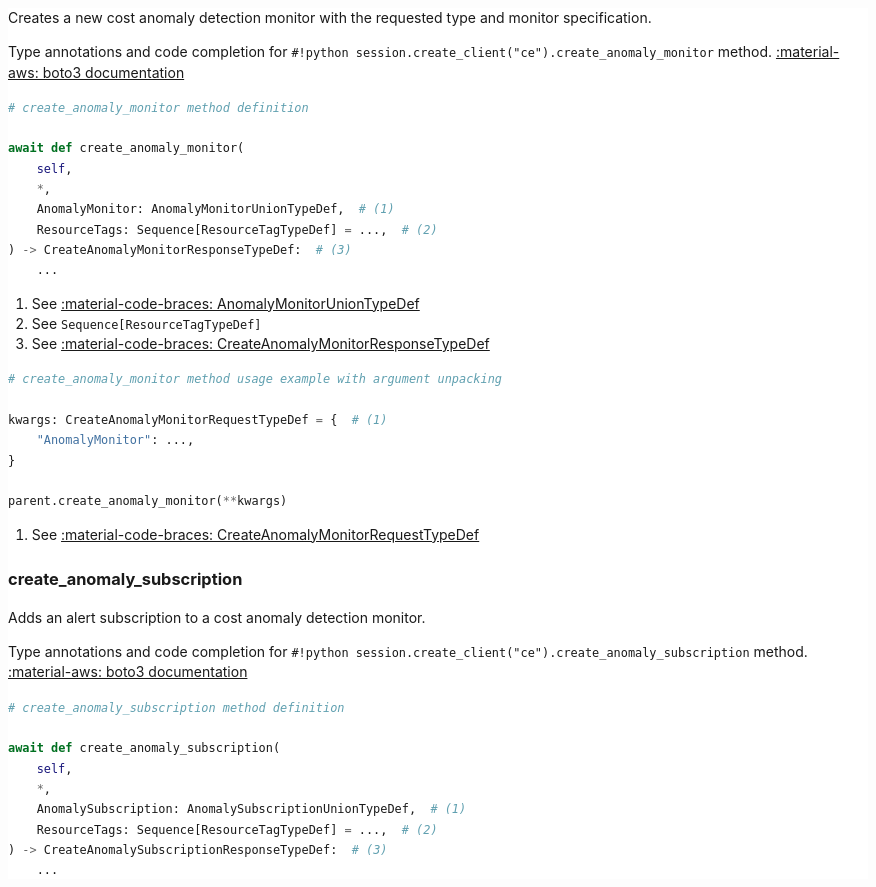 Creates a new cost anomaly detection monitor with the requested type and
monitor specification.

Type annotations and code completion for `#!python session.create_client("ce").create_anomaly_monitor` method.
[:material-aws: boto3 documentation](https://boto3.amazonaws.com/v1/documentation/api/latest/reference/services/ce/client/create_anomaly_monitor.html)

```python
# create_anomaly_monitor method definition

await def create_anomaly_monitor(
    self,
    *,
    AnomalyMonitor: AnomalyMonitorUnionTypeDef,  # (1)
    ResourceTags: Sequence[ResourceTagTypeDef] = ...,  # (2)
) -> CreateAnomalyMonitorResponseTypeDef:  # (3)
    ...
```

1. See [:material-code-braces: AnomalyMonitorUnionTypeDef](#anomalymonitoruniontypedef)
2. See `Sequence[ResourceTagTypeDef]`
3. See [:material-code-braces: CreateAnomalyMonitorResponseTypeDef](./type_defs.md#createanomalymonitorresponsetypedef)


```python
# create_anomaly_monitor method usage example with argument unpacking

kwargs: CreateAnomalyMonitorRequestTypeDef = {  # (1)
    "AnomalyMonitor": ...,
}

parent.create_anomaly_monitor(**kwargs)
```

1. See [:material-code-braces: CreateAnomalyMonitorRequestTypeDef](./type_defs.md#createanomalymonitorrequesttypedef)

### create\_anomaly\_subscription

Adds an alert subscription to a cost anomaly detection monitor.

Type annotations and code completion for `#!python session.create_client("ce").create_anomaly_subscription` method.
[:material-aws: boto3 documentation](https://boto3.amazonaws.com/v1/documentation/api/latest/reference/services/ce/client/create_anomaly_subscription.html)

```python
# create_anomaly_subscription method definition

await def create_anomaly_subscription(
    self,
    *,
    AnomalySubscription: AnomalySubscriptionUnionTypeDef,  # (1)
    ResourceTags: Sequence[ResourceTagTypeDef] = ...,  # (2)
) -> CreateAnomalySubscriptionResponseTypeDef:  # (3)
    ...
```
